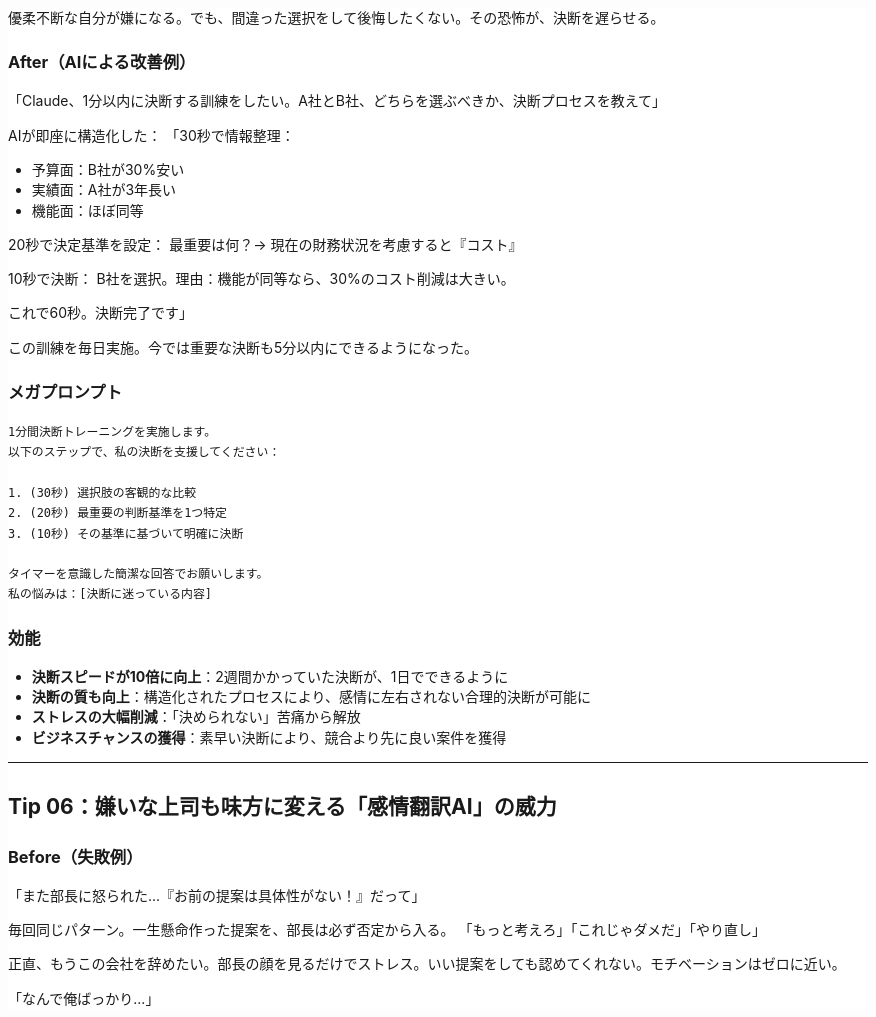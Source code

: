 優柔不断な自分が嫌になる。でも、間違った選択をして後悔したくない。その恐怖が、決断を遅らせる。

### After（AIによる改善例）
「Claude、1分以内に決断する訓練をしたい。A社とB社、どちらを選ぶべきか、決断プロセスを教えて」

AIが即座に構造化した：
「30秒で情報整理：
- 予算面：B社が30%安い
- 実績面：A社が3年長い
- 機能面：ほぼ同等

20秒で決定基準を設定：
最重要は何？→ 現在の財務状況を考慮すると『コスト』

10秒で決断：
B社を選択。理由：機能が同等なら、30%のコスト削減は大きい。

これで60秒。決断完了です」

この訓練を毎日実施。今では重要な決断も5分以内にできるようになった。

### メガプロンプト
```
1分間決断トレーニングを実施します。
以下のステップで、私の決断を支援してください：

1. (30秒) 選択肢の客観的な比較
2. (20秒) 最重要の判断基準を1つ特定
3. (10秒) その基準に基づいて明確に決断

タイマーを意識した簡潔な回答でお願いします。
私の悩みは：[決断に迷っている内容]
```

### 効能
- **決断スピードが10倍に向上**：2週間かかっていた決断が、1日でできるように
- **決断の質も向上**：構造化されたプロセスにより、感情に左右されない合理的決断が可能に
- **ストレスの大幅削減**：「決められない」苦痛から解放
- **ビジネスチャンスの獲得**：素早い決断により、競合より先に良い案件を獲得

---

## Tip 06：嫌いな上司も味方に変える「感情翻訳AI」の威力

### Before（失敗例）
「また部長に怒られた...『お前の提案は具体性がない！』だって」

毎回同じパターン。一生懸命作った提案を、部長は必ず否定から入る。
「もっと考えろ」「これじゃダメだ」「やり直し」

正直、もうこの会社を辞めたい。部長の顔を見るだけでストレス。いい提案をしても認めてくれない。モチベーションはゼロに近い。

「なんで俺ばっかり...」

